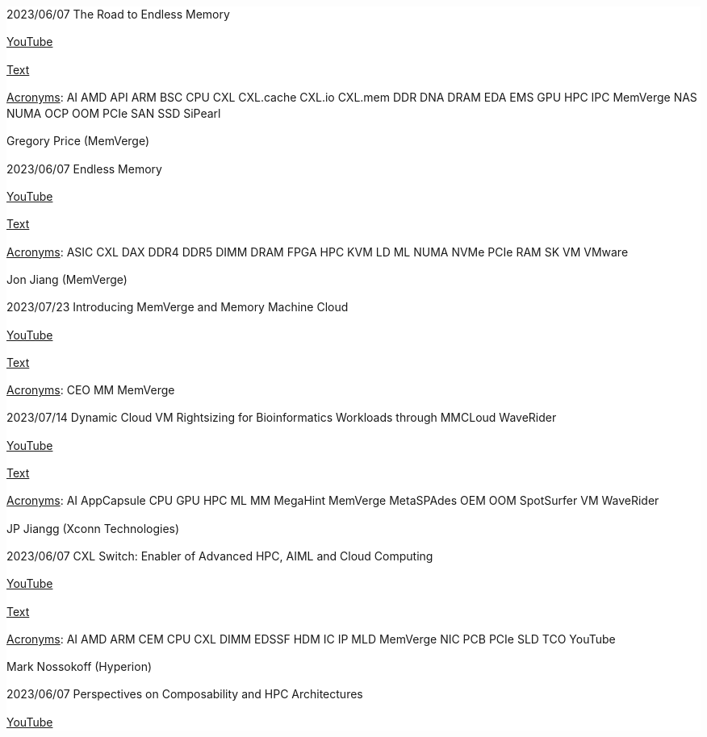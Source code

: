 2023/06/07 The Road to Endless Memory

[YouTube](https://www.youtube.com/watch?v=rO4PdTAwLTY)

[Text](https://github.com/vaj/CDI-Info/blob/main/37)

[Acronyms](https://github.com/vaj/CDI-Info/blob/main/acronym.md): AI AMD API ARM BSC CPU CXL CXL.cache CXL.io CXL.mem DDR DNA DRAM EDA EMS GPU HPC IPC MemVerge NAS NUMA OCP OOM PCIe SAN SSD SiPearl

Gregory Price (MemVerge)

<a id="42"></a>

2023/06/07 Endless Memory

[YouTube](https://www.youtube.com/watch?v=uDQfwzMl54A)

[Text](https://github.com/vaj/CDI-Info/blob/main/42)

[Acronyms](https://github.com/vaj/CDI-Info/blob/main/acronym.md): ASIC CXL DAX DDR4 DDR5 DIMM DRAM FPGA HPC KVM LD ML NUMA NVMe PCIe RAM SK VM VMware

Jon Jiang (MemVerge)

<a id="59"></a>

2023/07/23 Introducing MemVerge and Memory Machine Cloud

[YouTube](https://www.youtube.com/watch?v=FR-gBe9CeWs)

[Text](https://github.com/vaj/CDI-Info/blob/main/59)

[Acronyms](https://github.com/vaj/CDI-Info/blob/main/acronym.md): CEO MM MemVerge

<a id="61"></a>

2023/07/14 Dynamic Cloud VM Rightsizing for Bioinformatics Workloads through MMCLoud WaveRider

[YouTube](https://www.youtube.com/watch?v=S8Rb6-oih1c)

[Text](https://github.com/vaj/CDI-Info/blob/main/61)

[Acronyms](https://github.com/vaj/CDI-Info/blob/main/acronym.md): AI AppCapsule CPU GPU HPC ML MM MegaHint MemVerge MetaSPAdes OEM OOM SpotSurfer VM WaveRider

JP Jiangg (Xconn Technologies)

<a id="30"></a>

2023/06/07 CXL Switch: Enabler of Advanced HPC, AIML and Cloud Computing

[YouTube](https://www.youtube.com/watch?v=VvKEHq3xjUw)

[Text](https://github.com/vaj/CDI-Info/blob/main/30)

[Acronyms](https://github.com/vaj/CDI-Info/blob/main/acronym.md): AI AMD ARM CEM CPU CXL DIMM EDSSF HDM IC IP MLD MemVerge NIC PCB PCIe SLD TCO YouTube

Mark Nossokoff (Hyperion)

<a id="39"></a>

2023/06/07 Perspectives on Composability and HPC Architectures

[YouTube](https://www.youtube.com/watch?v=Y6uI4p0emiM)
